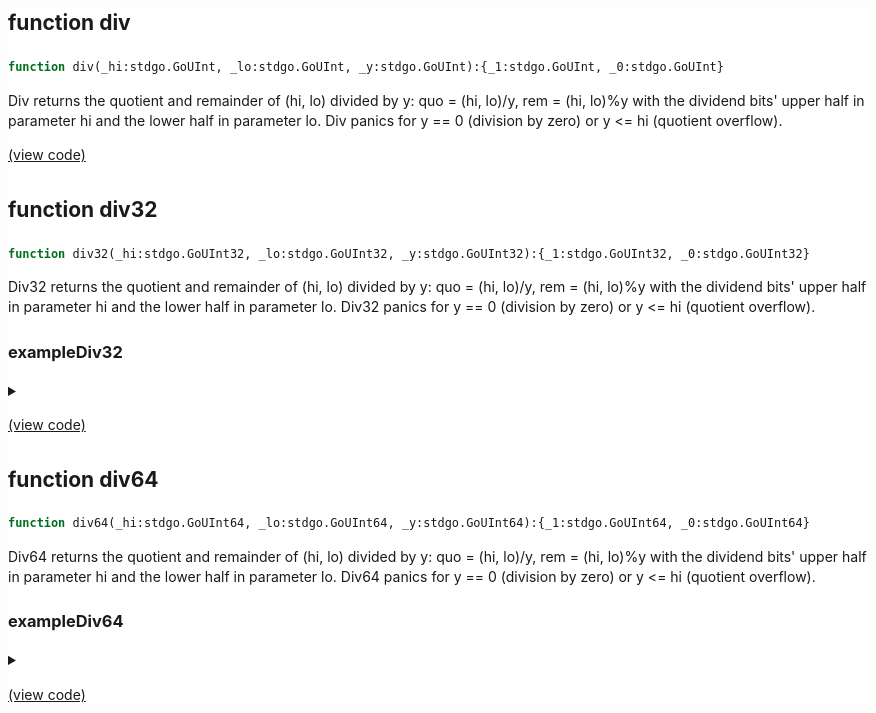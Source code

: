 
## function div


```haxe
function div(_hi:stdgo.GoUInt, _lo:stdgo.GoUInt, _y:stdgo.GoUInt):{_1:stdgo.GoUInt, _0:stdgo.GoUInt}
```


Div returns the quotient and remainder of \(hi, lo\) divided by y: quo = \(hi, lo\)/y, rem = \(hi, lo\)%y with the dividend bits' upper half in parameter hi and the lower half in parameter lo. Div panics for y == 0 \(division by zero\) or y \<= hi \(quotient overflow\). 


[\(view code\)](<./Bits.hx#L704>)


## function div32


```haxe
function div32(_hi:stdgo.GoUInt32, _lo:stdgo.GoUInt32, _y:stdgo.GoUInt32):{_1:stdgo.GoUInt32, _0:stdgo.GoUInt32}
```


Div32 returns the quotient and remainder of \(hi, lo\) divided by y: quo = \(hi, lo\)/y, rem = \(hi, lo\)%y with the dividend bits' upper half in parameter hi and the lower half in parameter lo. Div32 panics for y == 0 \(division by zero\) or y \<= hi \(quotient overflow\). 


### exampleDiv32


<details><summary></summary></details>


[\(view code\)](<./Bits.hx#L724>)


## function div64


```haxe
function div64(_hi:stdgo.GoUInt64, _lo:stdgo.GoUInt64, _y:stdgo.GoUInt64):{_1:stdgo.GoUInt64, _0:stdgo.GoUInt64}
```


Div64 returns the quotient and remainder of \(hi, lo\) divided by y: quo = \(hi, lo\)/y, rem = \(hi, lo\)%y with the dividend bits' upper half in parameter hi and the lower half in parameter lo. Div64 panics for y == 0 \(division by zero\) or y \<= hi \(quotient overflow\). 


### exampleDiv64


<details><summary></summary></details>


[\(view code\)](<./Bits.hx#L745>)
